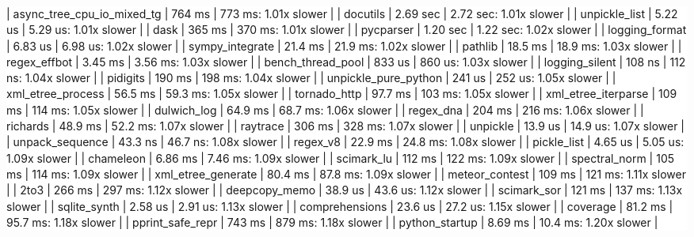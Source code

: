 | async_tree_cpu_io_mixed_tg | 764 ms                                                 | 773 ms: 1.01x slower                                                   |
| docutils                   | 2.69 sec                                               | 2.72 sec: 1.01x slower                                                 |
| unpickle_list              | 5.22 us                                                | 5.29 us: 1.01x slower                                                  |
| dask                       | 365 ms                                                 | 370 ms: 1.01x slower                                                   |
| pycparser                  | 1.20 sec                                               | 1.22 sec: 1.02x slower                                                 |
| logging_format             | 6.83 us                                                | 6.98 us: 1.02x slower                                                  |
| sympy_integrate            | 21.4 ms                                                | 21.9 ms: 1.02x slower                                                  |
| pathlib                    | 18.5 ms                                                | 18.9 ms: 1.03x slower                                                  |
| regex_effbot               | 3.45 ms                                                | 3.56 ms: 1.03x slower                                                  |
| bench_thread_pool          | 833 us                                                 | 860 us: 1.03x slower                                                   |
| logging_silent             | 108 ns                                                 | 112 ns: 1.04x slower                                                   |
| pidigits                   | 190 ms                                                 | 198 ms: 1.04x slower                                                   |
| unpickle_pure_python       | 241 us                                                 | 252 us: 1.05x slower                                                   |
| xml_etree_process          | 56.5 ms                                                | 59.3 ms: 1.05x slower                                                  |
| tornado_http               | 97.7 ms                                                | 103 ms: 1.05x slower                                                   |
| xml_etree_iterparse        | 109 ms                                                 | 114 ms: 1.05x slower                                                   |
| dulwich_log                | 64.9 ms                                                | 68.7 ms: 1.06x slower                                                  |
| regex_dna                  | 204 ms                                                 | 216 ms: 1.06x slower                                                   |
| richards                   | 48.9 ms                                                | 52.2 ms: 1.07x slower                                                  |
| raytrace                   | 306 ms                                                 | 328 ms: 1.07x slower                                                   |
| unpickle                   | 13.9 us                                                | 14.9 us: 1.07x slower                                                  |
| unpack_sequence            | 43.3 ns                                                | 46.7 ns: 1.08x slower                                                  |
| regex_v8                   | 22.9 ms                                                | 24.8 ms: 1.08x slower                                                  |
| pickle_list                | 4.65 us                                                | 5.05 us: 1.09x slower                                                  |
| chameleon                  | 6.86 ms                                                | 7.46 ms: 1.09x slower                                                  |
| scimark_lu                 | 112 ms                                                 | 122 ms: 1.09x slower                                                   |
| spectral_norm              | 105 ms                                                 | 114 ms: 1.09x slower                                                   |
| xml_etree_generate         | 80.4 ms                                                | 87.8 ms: 1.09x slower                                                  |
| meteor_contest             | 109 ms                                                 | 121 ms: 1.11x slower                                                   |
| 2to3                       | 266 ms                                                 | 297 ms: 1.12x slower                                                   |
| deepcopy_memo              | 38.9 us                                                | 43.6 us: 1.12x slower                                                  |
| scimark_sor                | 121 ms                                                 | 137 ms: 1.13x slower                                                   |
| sqlite_synth               | 2.58 us                                                | 2.91 us: 1.13x slower                                                  |
| comprehensions             | 23.6 us                                                | 27.2 us: 1.15x slower                                                  |
| coverage                   | 81.2 ms                                                | 95.7 ms: 1.18x slower                                                  |
| pprint_safe_repr           | 743 ms                                                 | 879 ms: 1.18x slower                                                   |
| python_startup             | 8.69 ms                                                | 10.4 ms: 1.20x slower                                                  |
